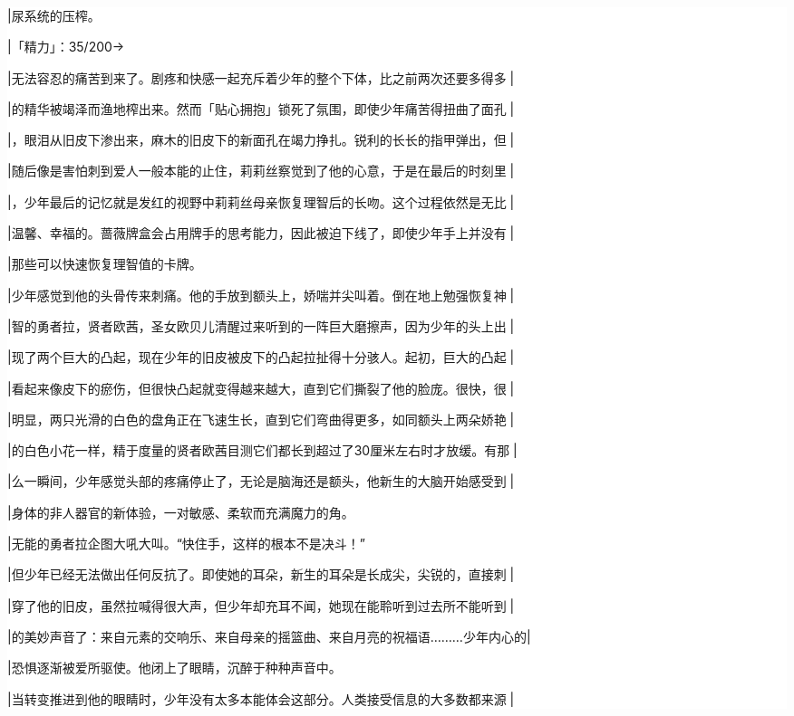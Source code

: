 |尿系统的压榨。

|「精力」：35/200→

|无法容忍的痛苦到来了。剧疼和快感一起充斥着少年的整个下体，比之前两次还要多得多 |

|的精华被竭泽而渔地榨出来。然而「贴心拥抱」锁死了氛围，即使少年痛苦得扭曲了面孔 |

|，眼泪从旧皮下渗出来，麻木的旧皮下的新面孔在竭力挣扎。锐利的长长的指甲弹出，但 |

|随后像是害怕刺到爱人一般本能的止住，莉莉丝察觉到了他的心意，于是在最后的时刻里 |

|，少年最后的记忆就是发红的视野中莉莉丝母亲恢复理智后的长吻。这个过程依然是无比 |

|温馨、幸福的。蔷薇牌盒会占用牌手的思考能力，因此被迫下线了，即使少年手上并没有 |

|那些可以快速恢复理智值的卡牌。

|少年感觉到他的头骨传来刺痛。他的手放到额头上，娇喘并尖叫着。倒在地上勉强恢复神 |

|智的勇者拉，贤者欧茜，圣女欧贝儿清醒过来听到的一阵巨大磨擦声，因为少年的头上出 |

|现了两个巨大的凸起，现在少年的旧皮被皮下的凸起拉扯得十分骇人。起初，巨大的凸起 |

|看起来像皮下的瘀伤，但很快凸起就变得越来越大，直到它们撕裂了他的脸庞。很快，很 |

|明显，两只光滑的白色的盘角正在飞速生长，直到它们弯曲得更多，如同额头上两朵娇艳 |

|的白色小花一样，精于度量的贤者欧茜目测它们都长到超过了30厘米左右时才放缓。有那 |

|么一瞬间，少年感觉头部的疼痛停止了，无论是脑海还是额头，他新生的大脑开始感受到 |

|身体的非人器官的新体验，一对敏感、柔软而充满魔力的角。

|无能的勇者拉企图大吼大叫。“快住手，这样的根本不是决斗！”

|但少年已经无法做出任何反抗了。即使她的耳朵，新生的耳朵是长成尖，尖锐的，直接刺 |

|穿了他的旧皮，虽然拉喊得很大声，但少年却充耳不闻，她现在能聆听到过去所不能听到 |

|的美妙声音了：来自元素的交响乐、来自母亲的摇篮曲、来自月亮的祝福语………少年内心的|

|恐惧逐渐被爱所驱使。他闭上了眼睛，沉醉于种种声音中。

|当转变推进到他的眼睛时，少年没有太多本能体会这部分。人类接受信息的大多数都来源 |
